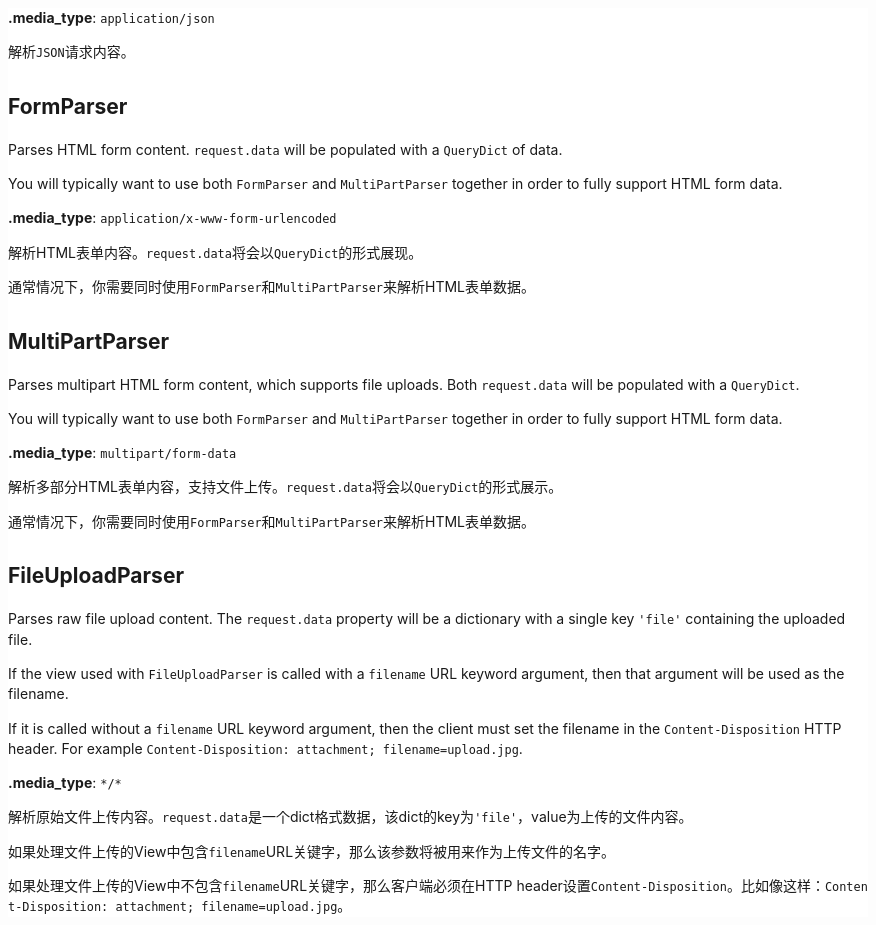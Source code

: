 **.media_type**: `application/json`



解析`JSON`请求内容。



## FormParser

Parses HTML form content.  `request.data` will be populated with a `QueryDict` of data.

You will typically want to use both `FormParser` and `MultiPartParser` together in order to fully support HTML form data.

**.media_type**: `application/x-www-form-urlencoded`



解析HTML表单内容。`request.data`将会以`QueryDict`的形式展现。

通常情况下，你需要同时使用`FormParser`和`MultiPartParser`来解析HTML表单数据。



## MultiPartParser

Parses multipart HTML form content, which supports file uploads.  Both `request.data` will be populated with a `QueryDict`.

You will typically want to use both `FormParser` and `MultiPartParser` together in order to fully support HTML form data.

**.media_type**: `multipart/form-data`



解析多部分HTML表单内容，支持文件上传。`request.data`将会以`QueryDict`的形式展示。

通常情况下，你需要同时使用`FormParser`和`MultiPartParser`来解析HTML表单数据。



## FileUploadParser

Parses raw file upload content.  The `request.data` property will be a dictionary with a single key `'file'` containing the uploaded file.

If the view used with `FileUploadParser` is called with a `filename` URL keyword argument, then that argument will be used as the filename.

If it is called without a `filename` URL keyword argument, then the client must set the filename in the `Content-Disposition` HTTP header.  For example `Content-Disposition: attachment; filename=upload.jpg`.

**.media_type**: `*/*`



解析原始文件上传内容。`request.data`是一个dict格式数据，该dict的key为`'file'`，value为上传的文件内容。

如果处理文件上传的View中包含`filename`URL关键字，那么该参数将被用来作为上传文件的名字。

如果处理文件上传的View中不包含`filename`URL关键字，那么客户端必须在HTTP header设置`Content-Disposition`。比如像这样：`Content-Disposition: attachment; filename=upload.jpg`。
